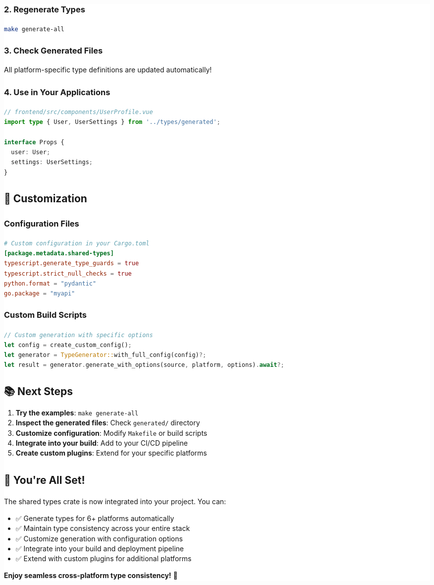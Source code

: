 ### 2. Regenerate Types
```bash
make generate-all
```

### 3. Check Generated Files
All platform-specific type definitions are updated automatically!

### 4. Use in Your Applications
```typescript
// frontend/src/components/UserProfile.vue
import type { User, UserSettings } from '../types/generated';

interface Props {
  user: User;
  settings: UserSettings;
}
```

## 🔧 Customization

### Configuration Files
```toml
# Custom configuration in your Cargo.toml
[package.metadata.shared-types]
typescript.generate_type_guards = true
typescript.strict_null_checks = true
python.format = "pydantic"
go.package = "myapi"
```

### Custom Build Scripts
```rust
// Custom generation with specific options
let config = create_custom_config();
let generator = TypeGenerator::with_full_config(config)?;
let result = generator.generate_with_options(source, platform, options).await?;
```

## 📚 Next Steps

1. **Try the examples**: `make generate-all`
2. **Inspect the generated files**: Check `generated/` directory
3. **Customize configuration**: Modify `Makefile` or build scripts
4. **Integrate into your build**: Add to your CI/CD pipeline
5. **Create custom plugins**: Extend for your specific platforms

## 🎉 You're All Set!

The shared types crate is now integrated into your project. You can:
- ✅ Generate types for 6+ platforms automatically
- ✅ Maintain type consistency across your entire stack
- ✅ Customize generation with configuration options
- ✅ Integrate into your build and deployment pipeline
- ✅ Extend with custom plugins for additional platforms

**Enjoy seamless cross-platform type consistency!** 🚀